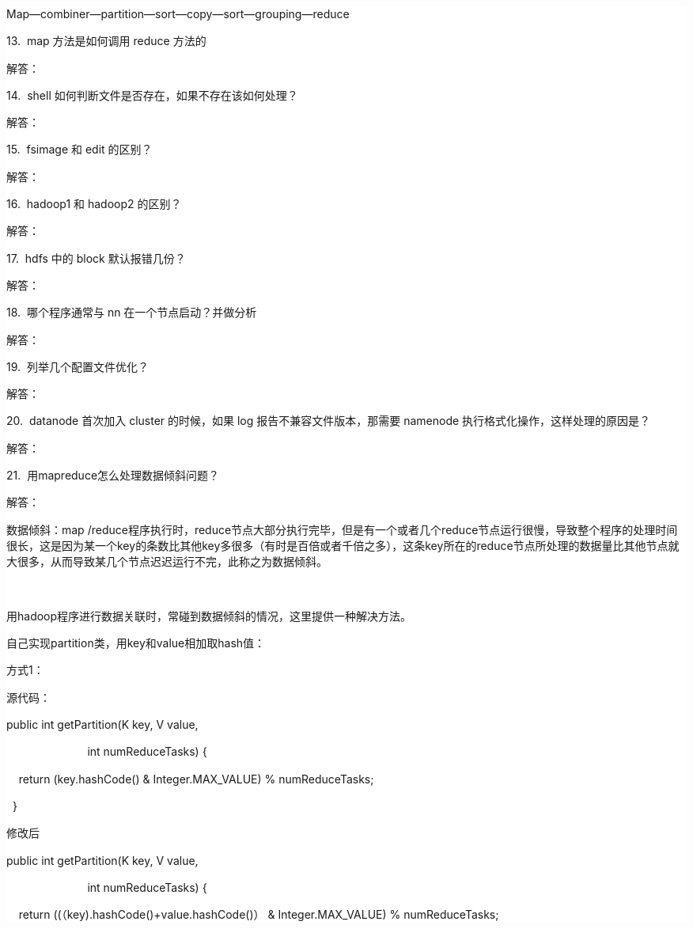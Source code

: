 Map—combiner—partition—sort—copy—sort—grouping—reduce

13.  map 方法是如何调用 reduce 方法的

解答：

14.  shell 如何判断文件是否存在，如果不存在该如何处理？

解答：

15.  fsimage 和 edit 的区别？

解答：

16.  hadoop1 和 hadoop2 的区别？

解答：

17.  hdfs 中的 block 默认报错几份？

解答：

18.  哪个程序通常与 nn 在一个节点启动？并做分析

解答：

19.  列举几个配置文件优化？

解答：

20.  datanode 首次加入 cluster 的时候，如果 log 报告不兼容文件版本，那需要 namenode 执行格式化操作，这样处理的原因是？

解答：

21.  用mapreduce怎么处理数据倾斜问题？

解答：

数据倾斜：map /reduce程序执行时，reduce节点大部分执行完毕，但是有一个或者几个reduce节点运行很慢，导致整个程序的处理时间很长，这是因为某一个key的条数比其他key多很多（有时是百倍或者千倍之多），这条key所在的reduce节点所处理的数据量比其他节点就大很多，从而导致某几个节点迟迟运行不完，此称之为数据倾斜。

 

用hadoop程序进行数据关联时，常碰到数据倾斜的情况，这里提供一种解决方法。

自己实现partition类，用key和value相加取hash值：

方式1：

源代码：

public int getPartition(K key, V value,

                          int numReduceTasks) {

    return (key.hashCode() & Integer.MAX_VALUE) % numReduceTasks;

  }

修改后

public int getPartition(K key, V value,

                          int numReduceTasks) {

    return ((（key).hashCode()+value.hashCode()） & Integer.MAX_VALUE) % numReduceTasks;
